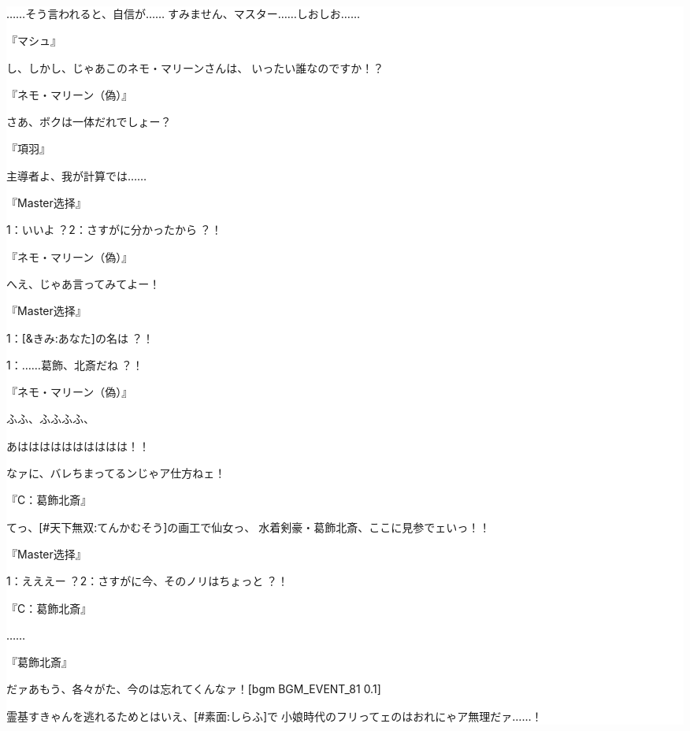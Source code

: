……そう言われると、自信が……
すみません、マスター……しおしお……

『マシュ』

し、しかし、じゃあこのネモ・マリーンさんは、
いったい誰なのですか！？

『ネモ・マリーン（偽）』

さあ、ボクは一体だれでしょー？

『項羽』

主導者よ、我が計算では……

『Master选择』

1：いいよ
？2：さすがに分かったから
？！

『ネモ・マリーン（偽）』

へえ、じゃあ言ってみてよー！

『Master选择』

1：[&きみ:あなた]の名は
？！

1：……葛飾、北斎だね
？！

『ネモ・マリーン（偽）』

ふふ、ふふふふ、

あはははははははははは！！

なァに、バレちまってるンじゃア仕方ねェ！

『C：葛飾北斎』

てっ、[#天下無双:てんかむそう]の画工で仙女っ、
水着剣豪・葛飾北斎、ここに見参でェいっ！！

『Master选择』

1：えええー
？2：さすがに今、そのノリはちょっと
？！

『C：葛飾北斎』

……

『葛飾北斎』

だァあもう、各々がた、今のは忘れてくんなァ！[bgm BGM_EVENT_81 0.1]

霊基すきゃんを逃れるためとはいえ、[#素面:しらふ]で
小娘時代のフリってェのはおれにゃア無理だァ……！

